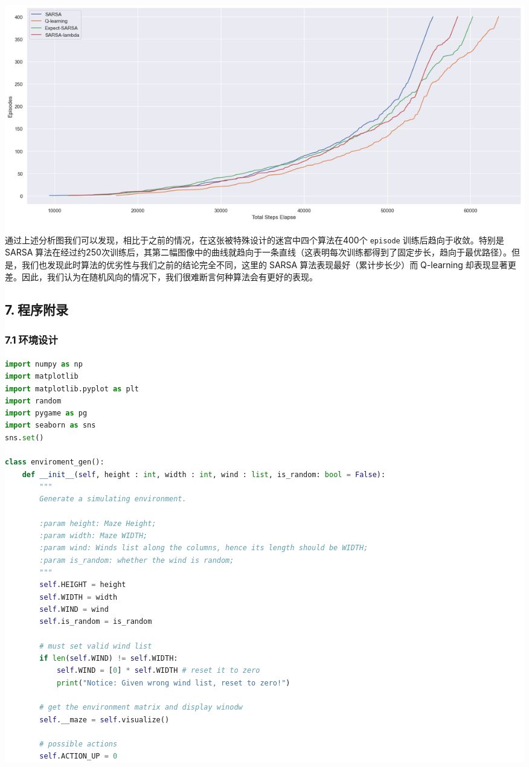 ![output8](./figure/output8.png)

通过上述分析图我们可以发现，相比于之前的情况，在这张被特殊设计的迷宫中四个算法在400个 `episode` 训练后趋向于收敛。特别是 SARSA 算法在经过约250次训练后，其第二幅图像中的曲线就趋向于一条直线（这表明每次训练都得到了固定步长，趋向于最优路径）。但是，我们也发现此时算法的优劣性与我们之前的结论完全不同，这里的 SARSA 算法表现最好（累计步长少）而 Q-learning 却表现显著更差。因此，我们认为在随机风向的情况下，我们很难断言何种算法会有更好的表现。



## 7. 程序附录

### 7.1 环境设计

```python
import numpy as np
import matplotlib
import matplotlib.pyplot as plt
import random
import pygame as pg
import seaborn as sns
sns.set()

class enviroment_gen():
    def __init__(self, height : int, width : int, wind : list, is_random: bool = False):
        """
        Generate a simulating environment.

        :param height: Maze Height;
        :param width: Maze WIDTH;
        :param wind: Winds list along the columns, hence its length should be WIDTH;
        :param is_random: whether the wind is random;
        """
        self.HEIGHT = height
        self.WIDTH = width
        self.WIND = wind
        self.is_random = is_random
        
        # must set valid wind list
        if len(self.WIND) != self.WIDTH:
            self.WIND = [0] * self.WIDTH # reset it to zero
            print("Notice: Given wrong wind list, reset to zero!")
        
        # get the environment matrix and display winodw
        self.__maze = self.visualize()

        # possible actions
        self.ACTION_UP = 0
```